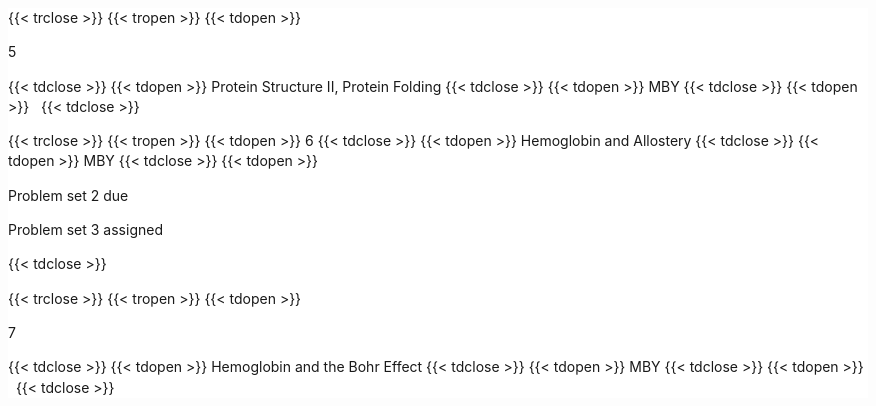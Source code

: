 {{< trclose >}}
{{< tropen >}}
{{< tdopen >}}


5


{{< tdclose >}}
{{< tdopen >}}
Protein Structure II, Protein Folding
{{< tdclose >}}
{{< tdopen >}}
﻿MBY﻿
{{< tdclose >}}
{{< tdopen >}}
 
{{< tdclose >}}

{{< trclose >}}
{{< tropen >}}
{{< tdopen >}}
6
{{< tdclose >}}
{{< tdopen >}}
Hemoglobin and Allostery
{{< tdclose >}}
{{< tdopen >}}
﻿MBY﻿
{{< tdclose >}}
{{< tdopen >}}


﻿﻿Problem set 2 due 

Problem set 3 assigned﻿


{{< tdclose >}}

{{< trclose >}}
{{< tropen >}}
{{< tdopen >}}


7


{{< tdclose >}}
{{< tdopen >}}
Hemoglobin and the Bohr Effect
{{< tdclose >}}
{{< tdopen >}}
﻿MBY﻿
{{< tdclose >}}
{{< tdopen >}}
 
{{< tdclose >}}
